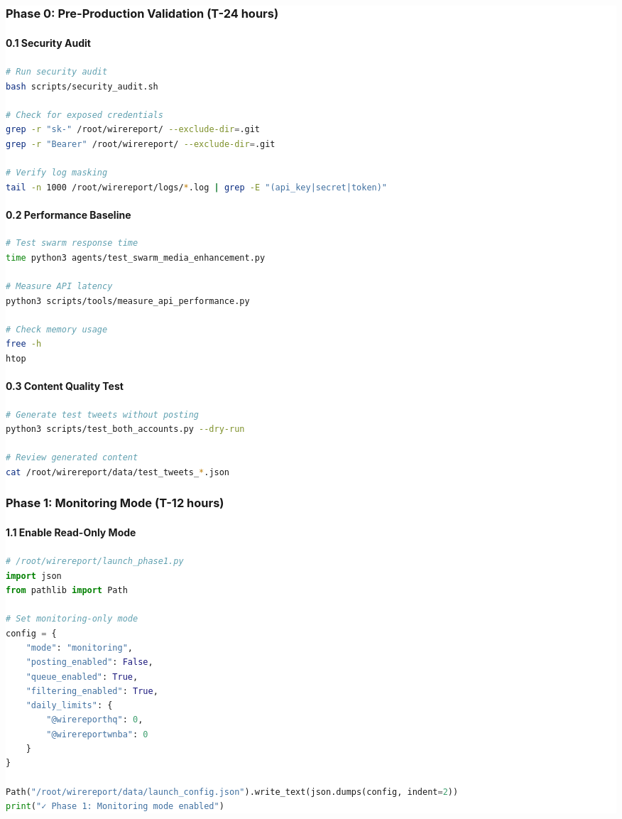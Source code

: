 ### Phase 0: Pre-Production Validation (T-24 hours)

#### 0.1 Security Audit
```bash
# Run security audit
bash scripts/security_audit.sh

# Check for exposed credentials
grep -r "sk-" /root/wirereport/ --exclude-dir=.git
grep -r "Bearer" /root/wirereport/ --exclude-dir=.git

# Verify log masking
tail -n 1000 /root/wirereport/logs/*.log | grep -E "(api_key|secret|token)"
```

#### 0.2 Performance Baseline
```bash
# Test swarm response time
time python3 agents/test_swarm_media_enhancement.py

# Measure API latency
python3 scripts/tools/measure_api_performance.py

# Check memory usage
free -h
htop
```

#### 0.3 Content Quality Test
```bash
# Generate test tweets without posting
python3 scripts/test_both_accounts.py --dry-run

# Review generated content
cat /root/wirereport/data/test_tweets_*.json
```

### Phase 1: Monitoring Mode (T-12 hours)

#### 1.1 Enable Read-Only Mode
```python
# /root/wirereport/launch_phase1.py
import json
from pathlib import Path

# Set monitoring-only mode
config = {
    "mode": "monitoring",
    "posting_enabled": False,
    "queue_enabled": True,
    "filtering_enabled": True,
    "daily_limits": {
        "@wirereporthq": 0,
        "@wirereportwnba": 0
    }
}

Path("/root/wirereport/data/launch_config.json").write_text(json.dumps(config, indent=2))
print("✓ Phase 1: Monitoring mode enabled")
```
